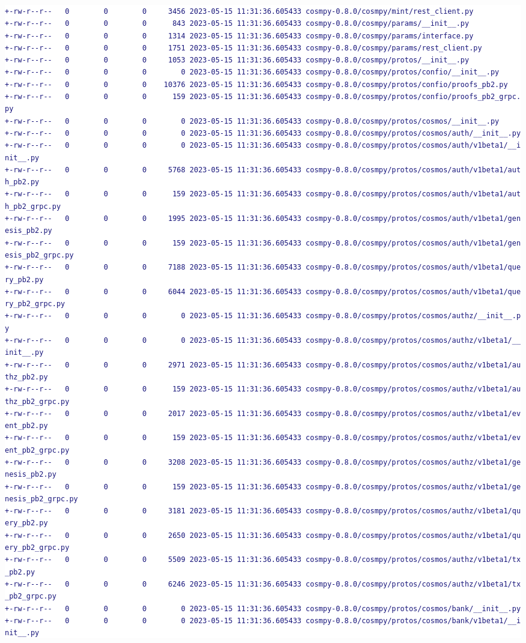 ```diff
+-rw-r--r--   0        0        0     3456 2023-05-15 11:31:36.605433 cosmpy-0.8.0/cosmpy/mint/rest_client.py
+-rw-r--r--   0        0        0      843 2023-05-15 11:31:36.605433 cosmpy-0.8.0/cosmpy/params/__init__.py
+-rw-r--r--   0        0        0     1314 2023-05-15 11:31:36.605433 cosmpy-0.8.0/cosmpy/params/interface.py
+-rw-r--r--   0        0        0     1751 2023-05-15 11:31:36.605433 cosmpy-0.8.0/cosmpy/params/rest_client.py
+-rw-r--r--   0        0        0     1053 2023-05-15 11:31:36.605433 cosmpy-0.8.0/cosmpy/protos/__init__.py
+-rw-r--r--   0        0        0        0 2023-05-15 11:31:36.605433 cosmpy-0.8.0/cosmpy/protos/confio/__init__.py
+-rw-r--r--   0        0        0    10376 2023-05-15 11:31:36.605433 cosmpy-0.8.0/cosmpy/protos/confio/proofs_pb2.py
+-rw-r--r--   0        0        0      159 2023-05-15 11:31:36.605433 cosmpy-0.8.0/cosmpy/protos/confio/proofs_pb2_grpc.py
+-rw-r--r--   0        0        0        0 2023-05-15 11:31:36.605433 cosmpy-0.8.0/cosmpy/protos/cosmos/__init__.py
+-rw-r--r--   0        0        0        0 2023-05-15 11:31:36.605433 cosmpy-0.8.0/cosmpy/protos/cosmos/auth/__init__.py
+-rw-r--r--   0        0        0        0 2023-05-15 11:31:36.605433 cosmpy-0.8.0/cosmpy/protos/cosmos/auth/v1beta1/__init__.py
+-rw-r--r--   0        0        0     5768 2023-05-15 11:31:36.605433 cosmpy-0.8.0/cosmpy/protos/cosmos/auth/v1beta1/auth_pb2.py
+-rw-r--r--   0        0        0      159 2023-05-15 11:31:36.605433 cosmpy-0.8.0/cosmpy/protos/cosmos/auth/v1beta1/auth_pb2_grpc.py
+-rw-r--r--   0        0        0     1995 2023-05-15 11:31:36.605433 cosmpy-0.8.0/cosmpy/protos/cosmos/auth/v1beta1/genesis_pb2.py
+-rw-r--r--   0        0        0      159 2023-05-15 11:31:36.605433 cosmpy-0.8.0/cosmpy/protos/cosmos/auth/v1beta1/genesis_pb2_grpc.py
+-rw-r--r--   0        0        0     7188 2023-05-15 11:31:36.605433 cosmpy-0.8.0/cosmpy/protos/cosmos/auth/v1beta1/query_pb2.py
+-rw-r--r--   0        0        0     6044 2023-05-15 11:31:36.605433 cosmpy-0.8.0/cosmpy/protos/cosmos/auth/v1beta1/query_pb2_grpc.py
+-rw-r--r--   0        0        0        0 2023-05-15 11:31:36.605433 cosmpy-0.8.0/cosmpy/protos/cosmos/authz/__init__.py
+-rw-r--r--   0        0        0        0 2023-05-15 11:31:36.605433 cosmpy-0.8.0/cosmpy/protos/cosmos/authz/v1beta1/__init__.py
+-rw-r--r--   0        0        0     2971 2023-05-15 11:31:36.605433 cosmpy-0.8.0/cosmpy/protos/cosmos/authz/v1beta1/authz_pb2.py
+-rw-r--r--   0        0        0      159 2023-05-15 11:31:36.605433 cosmpy-0.8.0/cosmpy/protos/cosmos/authz/v1beta1/authz_pb2_grpc.py
+-rw-r--r--   0        0        0     2017 2023-05-15 11:31:36.605433 cosmpy-0.8.0/cosmpy/protos/cosmos/authz/v1beta1/event_pb2.py
+-rw-r--r--   0        0        0      159 2023-05-15 11:31:36.605433 cosmpy-0.8.0/cosmpy/protos/cosmos/authz/v1beta1/event_pb2_grpc.py
+-rw-r--r--   0        0        0     3208 2023-05-15 11:31:36.605433 cosmpy-0.8.0/cosmpy/protos/cosmos/authz/v1beta1/genesis_pb2.py
+-rw-r--r--   0        0        0      159 2023-05-15 11:31:36.605433 cosmpy-0.8.0/cosmpy/protos/cosmos/authz/v1beta1/genesis_pb2_grpc.py
+-rw-r--r--   0        0        0     3181 2023-05-15 11:31:36.605433 cosmpy-0.8.0/cosmpy/protos/cosmos/authz/v1beta1/query_pb2.py
+-rw-r--r--   0        0        0     2650 2023-05-15 11:31:36.605433 cosmpy-0.8.0/cosmpy/protos/cosmos/authz/v1beta1/query_pb2_grpc.py
+-rw-r--r--   0        0        0     5509 2023-05-15 11:31:36.605433 cosmpy-0.8.0/cosmpy/protos/cosmos/authz/v1beta1/tx_pb2.py
+-rw-r--r--   0        0        0     6246 2023-05-15 11:31:36.605433 cosmpy-0.8.0/cosmpy/protos/cosmos/authz/v1beta1/tx_pb2_grpc.py
+-rw-r--r--   0        0        0        0 2023-05-15 11:31:36.605433 cosmpy-0.8.0/cosmpy/protos/cosmos/bank/__init__.py
+-rw-r--r--   0        0        0        0 2023-05-15 11:31:36.605433 cosmpy-0.8.0/cosmpy/protos/cosmos/bank/v1beta1/__init__.py
```